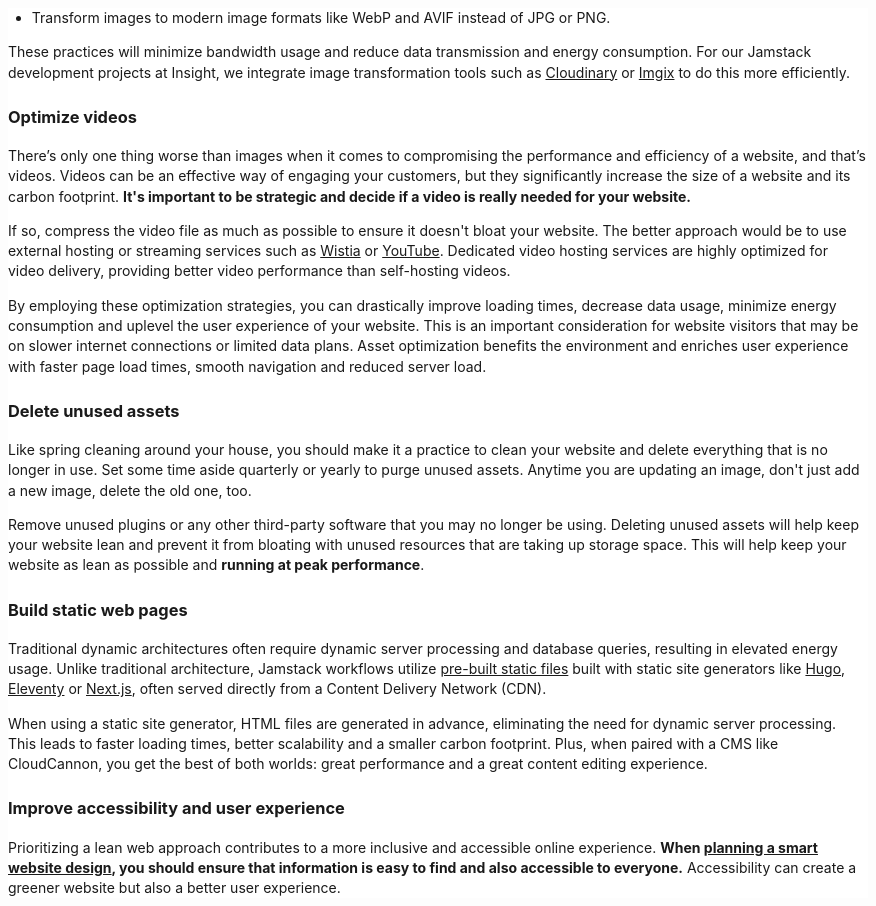 * Transform images to modern image formats like WebP and AVIF instead of JPG or PNG.

These practices will minimize bandwidth usage and reduce data transmission and energy consumption. For our Jamstack development projects at Insight, we integrate image transformation tools such as [Cloudinary](https://cloudinary.com/) or [Imgix](https://imgix.com/) to do this more efficiently.

### Optimize videos

There’s only one thing worse than images when it comes to compromising the performance and efficiency of a website, and that’s videos. Videos can be an effective way of engaging your customers, but they significantly increase the size of a website and its carbon footprint. **It's important to be strategic and decide if a video is really needed for your website.**

If so, compress the video file as much as possible to ensure it doesn't bloat your website. The better approach would be to use external hosting or streaming services such as [Wistia](https://wistia.com/) or [YouTube](https://www.youtube.com/). Dedicated video hosting services are highly optimized for video delivery, providing better video performance than self-hosting videos.

By employing these optimization strategies, you can drastically improve loading times, decrease data usage, minimize energy consumption and uplevel the user experience of your website. This is an important consideration for website visitors that may be on slower internet connections or limited data plans. Asset optimization benefits the environment and enriches user experience with faster page load times, smooth navigation and reduced server load.

### Delete unused assets

Like spring cleaning around your house, you should make it a practice to clean your website and delete everything that is no longer in use. Set some time aside quarterly or yearly to purge unused assets. Anytime you are updating an image, don't just add a new image, delete the old one, too.

Remove unused plugins or any other third-party software that you may no longer be using. Deleting unused assets will help keep your website lean and prevent it from bloating with unused resources that are taking up storage space. This will help keep your website as lean as possible and **running at peak performance**.

### Build static web pages

Traditional dynamic architectures often require dynamic server processing and database queries, resulting in elevated energy usage. Unlike traditional architecture, Jamstack workflows utilize [pre-built static files](/blog/lost-in-the-static/) built with static site generators like [Hugo](https://gohugo.io/), [Eleventy](https://www.11ty.dev/) or [Next.js](https://nextjs.org/), often served directly from a Content Delivery Network (CDN).

When using a static site generator, HTML files are generated in advance, eliminating the need for dynamic server processing. This leads to faster loading times, better scalability and a smaller carbon footprint. Plus, when paired with a CMS like CloudCannon, you get the best of both worlds: great performance and a great content editing experience.

### Improve accessibility and user experience

Prioritizing a lean web approach contributes to a more inclusive and accessible online experience. **When [planning a smart website design](/blog/website-redesign/), you should ensure that information is easy to find and also accessible to everyone.** Accessibility can create a greener website but also a better user experience.
